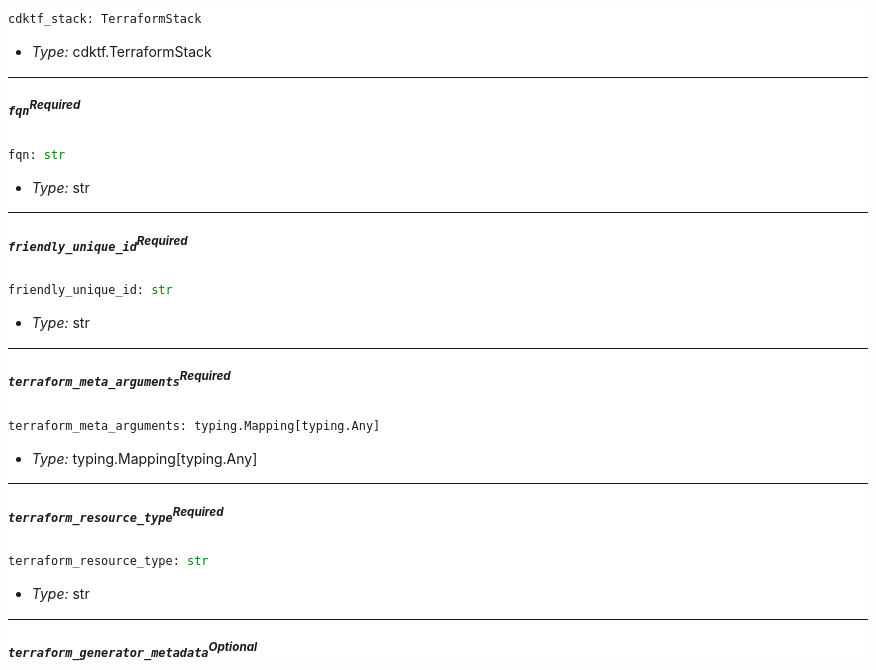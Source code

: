 ```python
cdktf_stack: TerraformStack
```

- *Type:* cdktf.TerraformStack

---

##### `fqn`<sup>Required</sup> <a name="fqn" id="@ithings/cdktf-provider-openstack.lbQuotaV2.LbQuotaV2.property.fqn"></a>

```python
fqn: str
```

- *Type:* str

---

##### `friendly_unique_id`<sup>Required</sup> <a name="friendly_unique_id" id="@ithings/cdktf-provider-openstack.lbQuotaV2.LbQuotaV2.property.friendlyUniqueId"></a>

```python
friendly_unique_id: str
```

- *Type:* str

---

##### `terraform_meta_arguments`<sup>Required</sup> <a name="terraform_meta_arguments" id="@ithings/cdktf-provider-openstack.lbQuotaV2.LbQuotaV2.property.terraformMetaArguments"></a>

```python
terraform_meta_arguments: typing.Mapping[typing.Any]
```

- *Type:* typing.Mapping[typing.Any]

---

##### `terraform_resource_type`<sup>Required</sup> <a name="terraform_resource_type" id="@ithings/cdktf-provider-openstack.lbQuotaV2.LbQuotaV2.property.terraformResourceType"></a>

```python
terraform_resource_type: str
```

- *Type:* str

---

##### `terraform_generator_metadata`<sup>Optional</sup> <a name="terraform_generator_metadata" id="@ithings/cdktf-provider-openstack.lbQuotaV2.LbQuotaV2.property.terraformGeneratorMetadata"></a>
